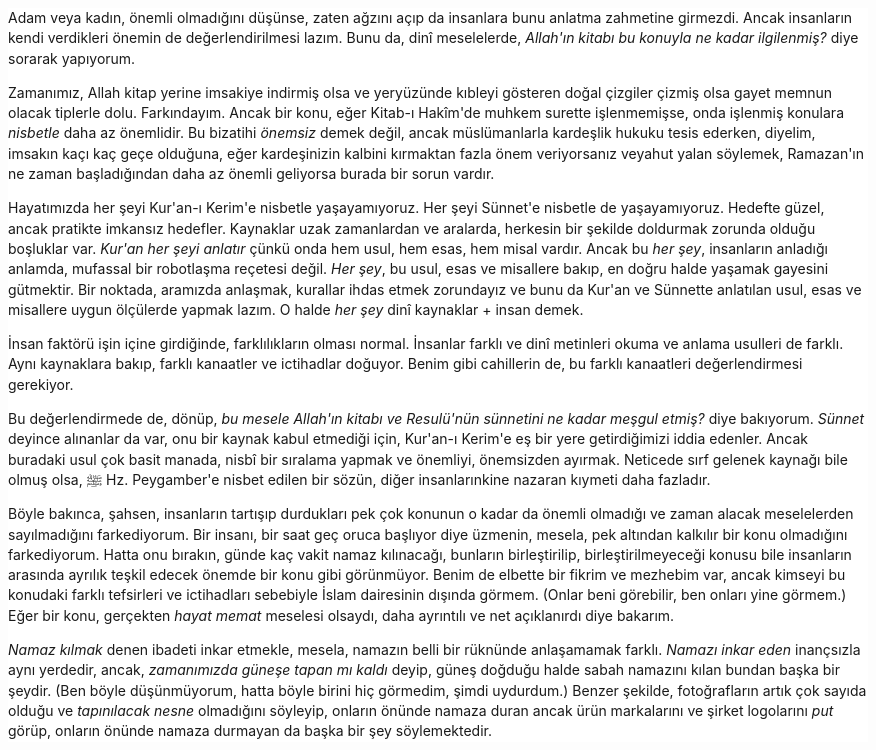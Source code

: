 Adam veya kadın, önemli olmadığını düşünse, zaten ağzını açıp da
insanlara bunu anlatma zahmetine girmezdi. Ancak insanların kendi
verdikleri önemin de değerlendirilmesi lazım. Bunu da, dinî meselelerde,
*Allah'ın kitabı bu konuyla ne kadar ilgilenmiş?* diye sorarak
yapıyorum.

Zamanımız, Allah kitap yerine imsakiye indirmiş olsa ve yeryüzünde
kıbleyi gösteren doğal çizgiler çizmiş olsa gayet memnun olacak tiplerle
dolu. Farkındayım. Ancak bir konu, eğer Kitab-ı Hakîm'de muhkem surette
işlenmemişse, onda işlenmiş konulara *nisbetle* daha az önemlidir. Bu
bizatihi *önemsiz* demek değil, ancak müslümanlarla kardeşlik hukuku
tesis ederken, diyelim, imsakın kaçı kaç geçe olduğuna, eğer
kardeşinizin kalbini kırmaktan fazla önem veriyorsanız veyahut yalan
söylemek, Ramazan'ın ne zaman başladığından daha az önemli geliyorsa
burada bir sorun vardır.

Hayatımızda her şeyi Kur'an-ı Kerim'e nisbetle yaşayamıyoruz. Her şeyi
Sünnet'e nisbetle de yaşayamıyoruz. Hedefte güzel, ancak pratikte
imkansız hedefler. Kaynaklar uzak zamanlardan ve aralarda, herkesin bir
şekilde doldurmak zorunda olduğu boşluklar var. *Kur'an her şeyi
anlatır* çünkü onda hem usul, hem esas, hem misal vardır. Ancak bu *her
şey*, insanların anladığı anlamda, mufassal bir robotlaşma reçetesi
değil. *Her şey*, bu usul, esas ve misallere bakıp, en doğru halde
yaşamak gayesini gütmektir. Bir noktada, aramızda anlaşmak, kurallar
ihdas etmek zorundayız ve bunu da Kur'an ve Sünnette anlatılan usul,
esas ve misallere uygun ölçülerde yapmak lazım. O halde *her şey* dinî
kaynaklar + insan demek.

İnsan faktörü işin içine girdiğinde, farklılıkların olması normal.
İnsanlar farklı ve dinî metinleri okuma ve anlama usulleri de farklı.
Aynı kaynaklara bakıp, farklı kanaatler ve ictihadlar doğuyor. Benim
gibi cahillerin de, bu farklı kanaatleri değerlendirmesi gerekiyor.

Bu değerlendirmede de, dönüp, *bu mesele Allah'ın kitabı ve Resulü'nün
sünnetini ne kadar meşgul etmiş?* diye bakıyorum. *Sünnet* deyince
alınanlar da var, onu bir kaynak kabul etmediği için, Kur'an-ı Kerim'e
eş bir yere getirdiğimizi iddia edenler. Ancak buradaki usul çok basit
manada, nisbî bir sıralama yapmak ve önemliyi, önemsizden ayırmak.
Neticede sırf gelenek kaynağı bile olmuş olsa, ﷺ Hz. Peygamber'e nisbet
edilen bir sözün, diğer insanlarınkine nazaran kıymeti daha fazladır.

Böyle bakınca, şahsen, insanların tartışıp durdukları pek çok konunun o
kadar da önemli olmadığı ve zaman alacak meselelerden sayılmadığını
farkediyorum. Bir insanı, bir saat geç oruca başlıyor diye üzmenin,
mesela, pek altından kalkılır bir konu olmadığını farkediyorum. Hatta
onu bırakın, günde kaç vakit namaz kılınacağı, bunların birleştirilip,
birleştirilmeyeceği konusu bile insanların arasında ayrılık teşkil
edecek önemde bir konu gibi görünmüyor. Benim de elbette bir fikrim ve
mezhebim var, ancak kimseyi bu konudaki farklı tefsirleri ve ictihadları
sebebiyle İslam dairesinin dışında görmem. (Onlar beni görebilir, ben
onları yine görmem.) Eğer bir konu, gerçekten *hayat memat* meselesi
olsaydı, daha ayrıntılı ve net açıklanırdı diye bakarım.

*Namaz kılmak* denen ibadeti inkar etmekle, mesela, namazın belli bir
rüknünde anlaşamamak farklı. *Namazı inkar eden* inançsızla aynı
yerdedir, ancak, *zamanımızda güneşe tapan mı kaldı* deyip, güneş
doğduğu halde sabah namazını kılan bundan başka bir şeydir. (Ben böyle
düşünmüyorum, hatta böyle birini hiç görmedim, şimdi uydurdum.) Benzer
şekilde, fotoğrafların artık çok sayıda olduğu ve *tapınılacak nesne*
olmadığını söyleyip, onların önünde namaza duran ancak ürün markalarını
ve şirket logolarını *put* görüp, onların önünde namaza durmayan da
başka bir şey söylemektedir.
